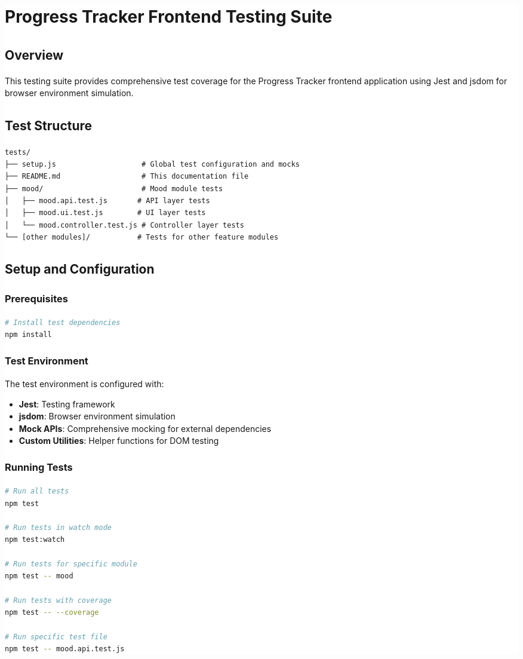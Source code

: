 # Progress Tracker Frontend Testing Suite

## Overview

This testing suite provides comprehensive test coverage for the Progress Tracker frontend application using Jest and jsdom for browser environment simulation.

## Test Structure

```
tests/
├── setup.js                    # Global test configuration and mocks
├── README.md                   # This documentation file
├── mood/                       # Mood module tests
│   ├── mood.api.test.js       # API layer tests
│   ├── mood.ui.test.js        # UI layer tests
│   └── mood.controller.test.js # Controller layer tests
└── [other modules]/           # Tests for other feature modules
```

## Setup and Configuration

### Prerequisites

```bash
# Install test dependencies
npm install
```

### Test Environment

The test environment is configured with:

- **Jest**: Testing framework
- **jsdom**: Browser environment simulation
- **Mock APIs**: Comprehensive mocking for external dependencies
- **Custom Utilities**: Helper functions for DOM testing

### Running Tests

```bash
# Run all tests
npm test

# Run tests in watch mode
npm test:watch

# Run tests for specific module
npm test -- mood

# Run tests with coverage
npm test -- --coverage

# Run specific test file
npm test -- mood.api.test.js
```
